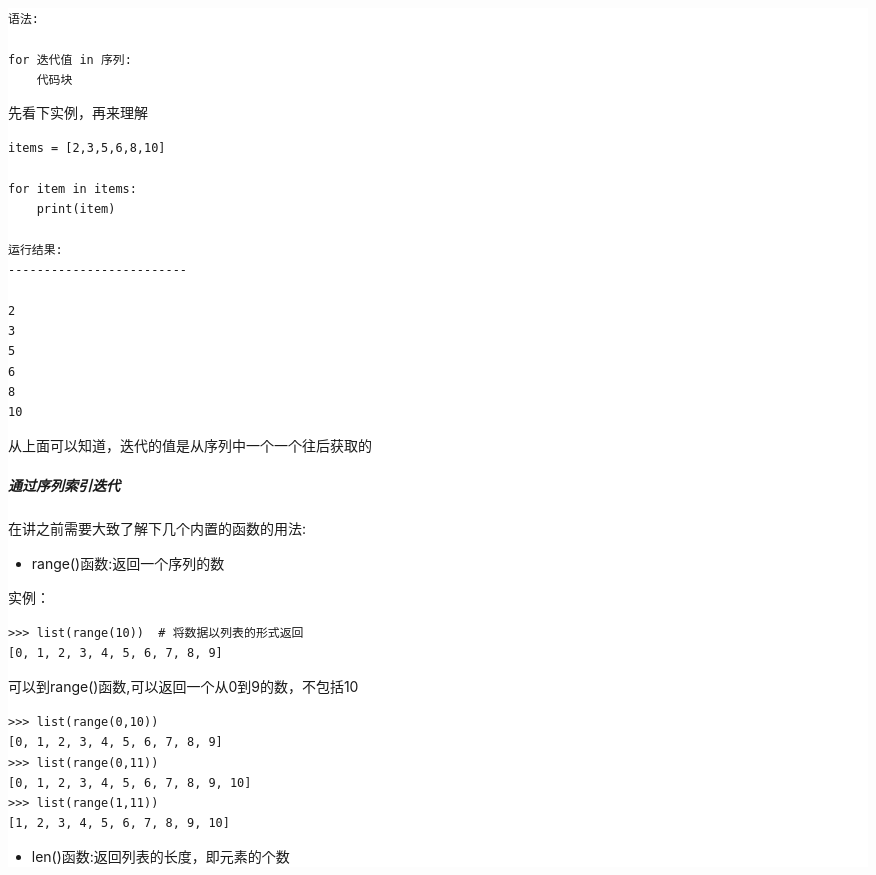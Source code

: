 

```
语法:

for 迭代值 in 序列:
    代码块
```

先看下实例，再来理解



```
items = [2,3,5,6,8,10]

for item in items:
    print(item)

运行结果:    
-------------------------

2
3
5
6
8
10
```

从上面可以知道，迭代的值是从序列中一个一个往后获取的

##### **通过序列索引迭代**

在讲之前需要大致了解下几个内置的函数的用法:

- range()函数:返回一个序列的数

实例：



```
>>> list(range(10))  # 将数据以列表的形式返回
[0, 1, 2, 3, 4, 5, 6, 7, 8, 9]
```

可以到range()函数,可以返回一个从0到9的数，不包括10



```
>>> list(range(0,10))
[0, 1, 2, 3, 4, 5, 6, 7, 8, 9]
>>> list(range(0,11))
[0, 1, 2, 3, 4, 5, 6, 7, 8, 9, 10]
>>> list(range(1,11))
[1, 2, 3, 4, 5, 6, 7, 8, 9, 10]
```

- len()函数:返回列表的长度，即元素的个数
